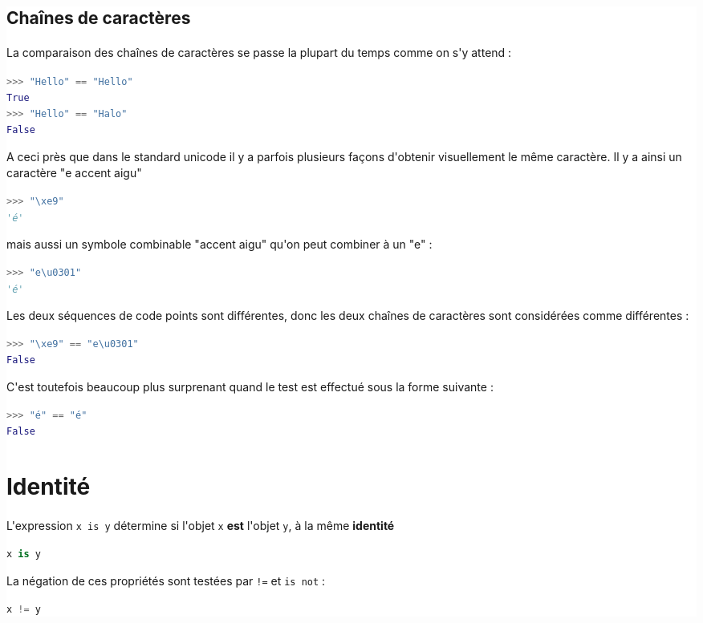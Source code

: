 
## Chaînes de caractères

La comparaison des chaînes de caractères se passe la plupart du temps
comme on s'y attend :

```python
>>> "Hello" == "Hello"
True
>>> "Hello" == "Halo"
False
```

A ceci près que dans le standard unicode il y a parfois plusieurs façons
d'obtenir visuellement le même caractère. Il y a ainsi un caractère 
"e accent aigu"

```python
>>> "\xe9"
'é'
```

mais aussi un symbole combinable "accent aigu" qu'on peut combiner à un "e" :

```python
>>> "e\u0301"
'é'
```

Les deux séquences de code points sont différentes, donc les deux chaînes de
caractères sont considérées comme différentes :

```python
>>> "\xe9" == "e\u0301"
False
```

C'est toutefois beaucoup plus surprenant quand le test est effectué sous la
forme suivante :

```python
>>> "é" == "é"
False
```

# Identité

L'expression `x is y` détermine si l'objet `x` **est** l'objet `y`,
à la même **identité**

``` python
x is y
```

La négation de ces propriétés sont testées par `!=` et `is not` :


``` python
x != y
```
